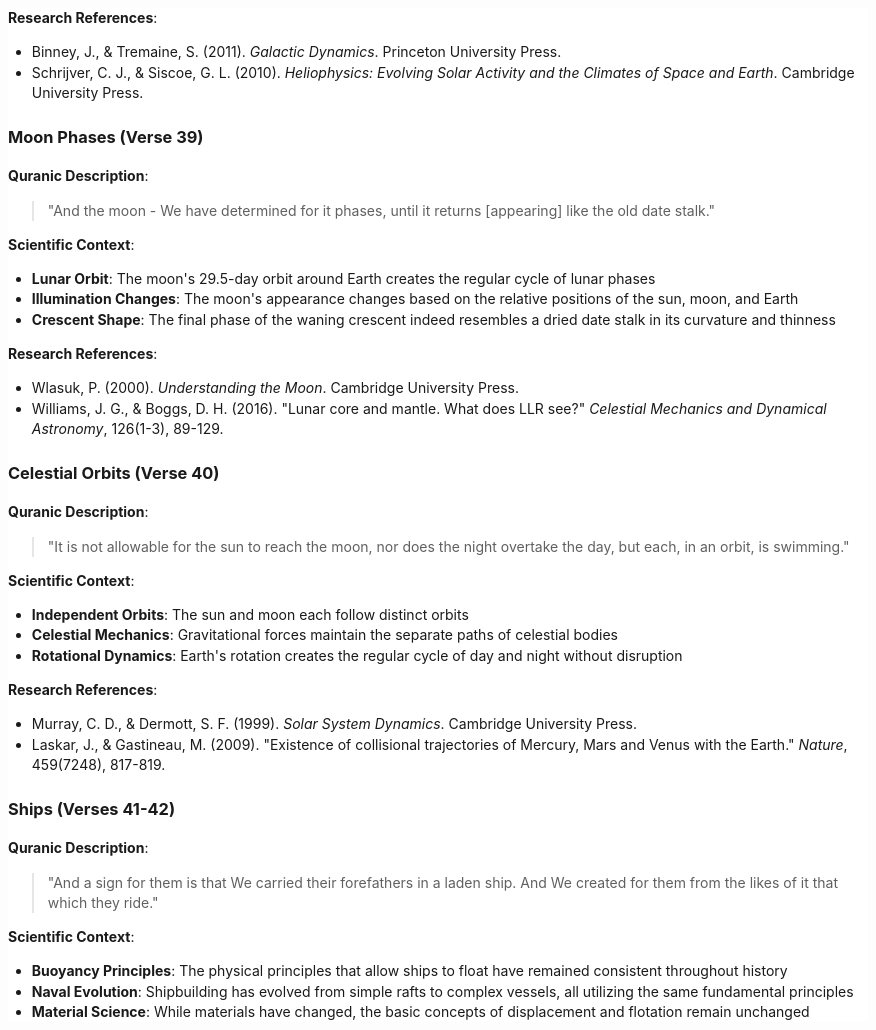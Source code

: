 **Research References**:
- Binney, J., & Tremaine, S. (2011). *Galactic Dynamics*. Princeton University Press.
- Schrijver, C. J., & Siscoe, G. L. (2010). *Heliophysics: Evolving Solar Activity and the Climates of Space and Earth*. Cambridge University Press.

### Moon Phases (Verse 39)

**Quranic Description**:
> "And the moon - We have determined for it phases, until it returns [appearing] like the old date stalk."

**Scientific Context**:
- **Lunar Orbit**: The moon's 29.5-day orbit around Earth creates the regular cycle of lunar phases
- **Illumination Changes**: The moon's appearance changes based on the relative positions of the sun, moon, and Earth
- **Crescent Shape**: The final phase of the waning crescent indeed resembles a dried date stalk in its curvature and thinness

**Research References**:
- Wlasuk, P. (2000). *Understanding the Moon*. Cambridge University Press.
- Williams, J. G., & Boggs, D. H. (2016). "Lunar core and mantle. What does LLR see?" *Celestial Mechanics and Dynamical Astronomy*, 126(1-3), 89-129.

### Celestial Orbits (Verse 40)

**Quranic Description**:
> "It is not allowable for the sun to reach the moon, nor does the night overtake the day, but each, in an orbit, is swimming."

**Scientific Context**:
- **Independent Orbits**: The sun and moon each follow distinct orbits
- **Celestial Mechanics**: Gravitational forces maintain the separate paths of celestial bodies
- **Rotational Dynamics**: Earth's rotation creates the regular cycle of day and night without disruption

**Research References**:
- Murray, C. D., & Dermott, S. F. (1999). *Solar System Dynamics*. Cambridge University Press.
- Laskar, J., & Gastineau, M. (2009). "Existence of collisional trajectories of Mercury, Mars and Venus with the Earth." *Nature*, 459(7248), 817-819.

### Ships (Verses 41-42)

**Quranic Description**:
> "And a sign for them is that We carried their forefathers in a laden ship. And We created for them from the likes of it that which they ride."

**Scientific Context**:
- **Buoyancy Principles**: The physical principles that allow ships to float have remained consistent throughout history
- **Naval Evolution**: Shipbuilding has evolved from simple rafts to complex vessels, all utilizing the same fundamental principles
- **Material Science**: While materials have changed, the basic concepts of displacement and flotation remain unchanged
